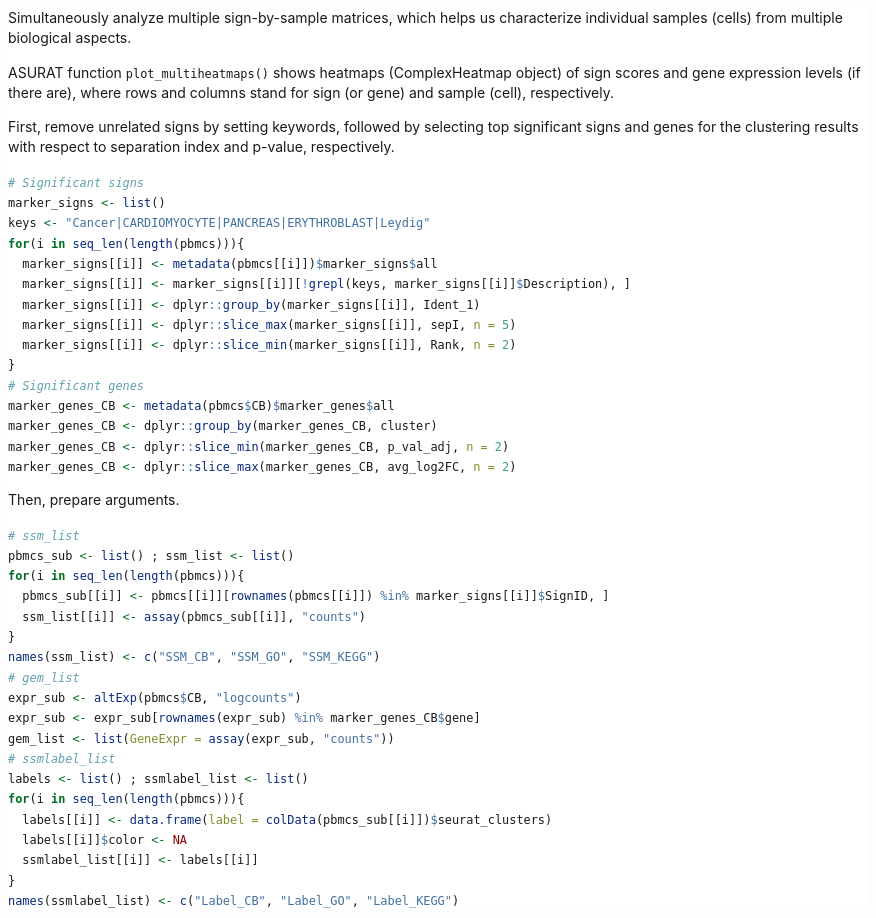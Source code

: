 Simultaneously analyze multiple sign-by-sample matrices, which helps us
characterize individual samples (cells) from multiple biological
aspects.

ASURAT function `plot_multiheatmaps()` shows heatmaps (ComplexHeatmap
object) of sign scores and gene expression levels (if there are), where
rows and columns stand for sign (or gene) and sample (cell),
respectively.

First, remove unrelated signs by setting keywords, followed by selecting
top significant signs and genes for the clustering results with respect
to separation index and p-value, respectively.

``` r
# Significant signs
marker_signs <- list()
keys <- "Cancer|CARDIOMYOCYTE|PANCREAS|ERYTHROBLAST|Leydig"
for(i in seq_len(length(pbmcs))){
  marker_signs[[i]] <- metadata(pbmcs[[i]])$marker_signs$all
  marker_signs[[i]] <- marker_signs[[i]][!grepl(keys, marker_signs[[i]]$Description), ]
  marker_signs[[i]] <- dplyr::group_by(marker_signs[[i]], Ident_1)
  marker_signs[[i]] <- dplyr::slice_max(marker_signs[[i]], sepI, n = 5)
  marker_signs[[i]] <- dplyr::slice_min(marker_signs[[i]], Rank, n = 2)
}
# Significant genes
marker_genes_CB <- metadata(pbmcs$CB)$marker_genes$all
marker_genes_CB <- dplyr::group_by(marker_genes_CB, cluster)
marker_genes_CB <- dplyr::slice_min(marker_genes_CB, p_val_adj, n = 2)
marker_genes_CB <- dplyr::slice_max(marker_genes_CB, avg_log2FC, n = 2)
```

Then, prepare arguments.

``` r
# ssm_list
pbmcs_sub <- list() ; ssm_list <- list()
for(i in seq_len(length(pbmcs))){
  pbmcs_sub[[i]] <- pbmcs[[i]][rownames(pbmcs[[i]]) %in% marker_signs[[i]]$SignID, ]
  ssm_list[[i]] <- assay(pbmcs_sub[[i]], "counts")
}
names(ssm_list) <- c("SSM_CB", "SSM_GO", "SSM_KEGG")
# gem_list
expr_sub <- altExp(pbmcs$CB, "logcounts")
expr_sub <- expr_sub[rownames(expr_sub) %in% marker_genes_CB$gene]
gem_list <- list(GeneExpr = assay(expr_sub, "counts"))
# ssmlabel_list
labels <- list() ; ssmlabel_list <- list()
for(i in seq_len(length(pbmcs))){
  labels[[i]] <- data.frame(label = colData(pbmcs_sub[[i]])$seurat_clusters)
  labels[[i]]$color <- NA
  ssmlabel_list[[i]] <- labels[[i]]
}
names(ssmlabel_list) <- c("Label_CB", "Label_GO", "Label_KEGG")
```
